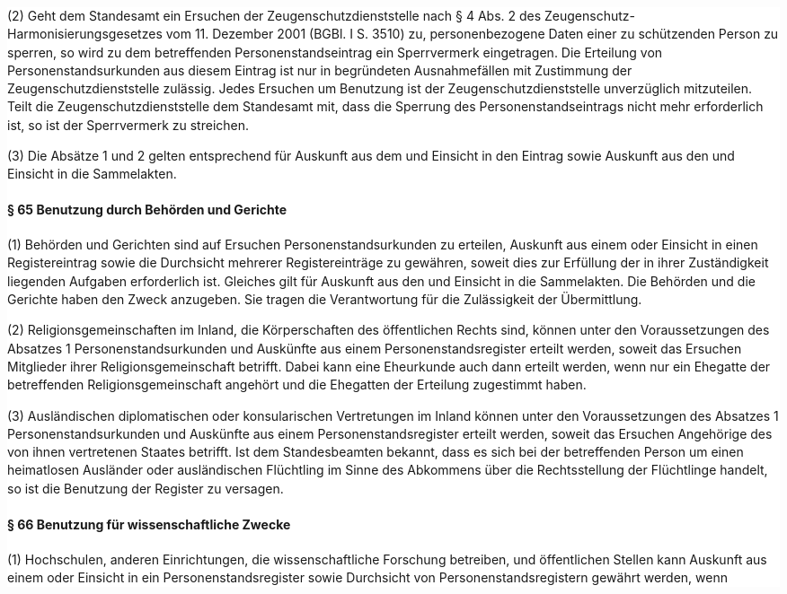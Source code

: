 (2) Geht dem Standesamt ein Ersuchen der Zeugenschutzdienststelle nach
§ 4 Abs. 2 des Zeugenschutz-Harmonisierungsgesetzes vom 11. Dezember
2001 (BGBl. I S. 3510) zu, personenbezogene Daten einer zu schützenden
Person zu sperren, so wird zu dem betreffenden Personenstandseintrag
ein Sperrvermerk eingetragen. Die Erteilung von Personenstandsurkunden
aus diesem Eintrag ist nur in begründeten Ausnahmefällen mit
Zustimmung der Zeugenschutzdienststelle zulässig. Jedes Ersuchen um
Benutzung ist der Zeugenschutzdienststelle unverzüglich mitzuteilen.
Teilt die Zeugenschutzdienststelle dem Standesamt mit, dass die
Sperrung des Personenstandseintrags nicht mehr erforderlich ist, so
ist der Sperrvermerk zu streichen.

(3) Die Absätze 1 und 2 gelten entsprechend für Auskunft aus dem und
Einsicht in den Eintrag sowie Auskunft aus den und Einsicht in die
Sammelakten.


#### § 65 Benutzung durch Behörden und Gerichte

(1) Behörden und Gerichten sind auf Ersuchen Personenstandsurkunden zu
erteilen, Auskunft aus einem oder Einsicht in einen Registereintrag
sowie die Durchsicht mehrerer Registereinträge zu gewähren, soweit
dies zur Erfüllung der in ihrer Zuständigkeit liegenden Aufgaben
erforderlich ist. Gleiches gilt für Auskunft aus den und Einsicht in
die Sammelakten. Die Behörden und die Gerichte haben den Zweck
anzugeben. Sie tragen die Verantwortung für die Zulässigkeit der
Übermittlung.

(2) Religionsgemeinschaften im Inland, die Körperschaften des
öffentlichen Rechts sind, können unter den Voraussetzungen des
Absatzes 1 Personenstandsurkunden und Auskünfte aus einem
Personenstandsregister erteilt werden, soweit das Ersuchen Mitglieder
ihrer Religionsgemeinschaft betrifft. Dabei kann eine Eheurkunde auch
dann erteilt werden, wenn nur ein Ehegatte der betreffenden
Religionsgemeinschaft angehört und die Ehegatten der Erteilung
zugestimmt haben.

(3) Ausländischen diplomatischen oder konsularischen Vertretungen im
Inland können unter den Voraussetzungen des Absatzes 1
Personenstandsurkunden und Auskünfte aus einem Personenstandsregister
erteilt werden, soweit das Ersuchen Angehörige des von ihnen
vertretenen Staates betrifft. Ist dem Standesbeamten bekannt, dass es
sich bei der betreffenden Person um einen heimatlosen Ausländer oder
ausländischen Flüchtling im Sinne des Abkommens über die
Rechtsstellung der Flüchtlinge handelt, so ist die Benutzung der
Register zu versagen.


#### § 66 Benutzung für wissenschaftliche Zwecke

(1) Hochschulen, anderen Einrichtungen, die wissenschaftliche
Forschung betreiben, und öffentlichen Stellen kann Auskunft aus einem
oder Einsicht in ein Personenstandsregister sowie Durchsicht von
Personenstandsregistern gewährt werden, wenn
